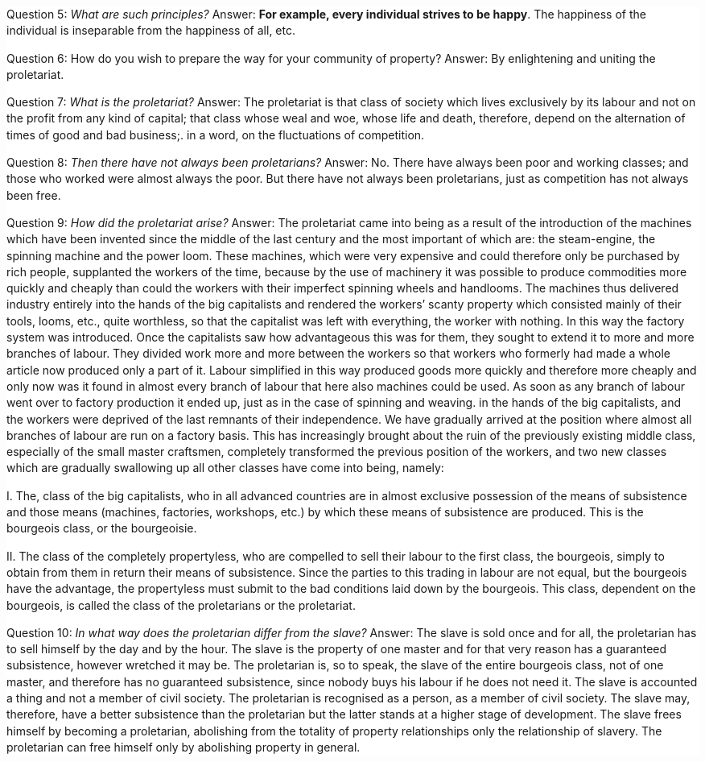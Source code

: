 Question 5: *What are such principles?* 
Answer: **For example, every individual strives to be happy**. The happiness of the individual is inseparable from the happiness of all, etc. 

Question 6: How do you wish to prepare the way for your community of property? Answer: By enlightening and uniting the proletariat. 

Question 7: *What is the proletariat?* 
Answer: The proletariat is that class of society which lives exclusively by its labour and not on the profit from any kind of capital; that class whose weal and woe, whose life and death, therefore, depend on the alternation of times of good and bad business;. in a word, on the fluctuations of competition. 

Question 8: *Then there have not always been proletarians?* 
Answer: No. There have always been poor and working classes; and those who worked were almost always the poor. But there have not always been proletarians, just as competition has not always been free. 

Question 9: *How did the proletariat arise?* 
Answer: The proletariat came into being as a result of the introduction of the machines which have been invented since the middle of the last century and the most important of which are: the steam-engine, the spinning machine and the power loom. These machines, which were very expensive and could therefore only be purchased by rich people, supplanted the workers of the time, because by the use of machinery it was possible to produce commodities more quickly and cheaply than could the workers with their imperfect spinning wheels and handlooms. The machines thus delivered industry entirely into the hands of the big capitalists and rendered the workers’ scanty property which consisted mainly of their tools, looms, etc., quite worthless, so that the capitalist was left with everything, the worker with nothing. In this way the factory system was introduced. Once the capitalists saw how advantageous this was for them, they sought to extend it to more and more branches of labour. They divided work more and more between the workers so that workers who formerly had made a whole article now produced only a part of it. Labour simplified in this way produced goods more quickly and therefore more cheaply and only now was it found in almost every branch of labour that here also machines could be used. As soon as any branch of labour went over to factory production it ended up, just as in the case of spinning and weaving. in the hands of the big capitalists, and the workers were deprived of the last remnants of their independence. We have gradually arrived at the position where almost all branches of labour are run on a factory basis. This has increasingly brought about the ruin of the previously existing middle class, especially of the small master craftsmen, completely transformed the previous position of the workers, and two new classes which are gradually swallowing up all other classes have come into being, namely: 

I. The, class of the big capitalists, who in all advanced countries are in almost exclusive possession of the means of subsistence and those means (machines, factories, workshops, etc.) by which these means of subsistence are produced. This is the bourgeois class, or the bourgeoisie. 

II. The class of the completely propertyless, who are compelled to sell their labour to the first class, the bourgeois, simply to obtain from them in return their means of subsistence. Since the parties to this trading in labour are not equal, but the bourgeois have the advantage, the propertyless must submit to the bad conditions laid down by the bourgeois. This class, dependent on the bourgeois, is called the class of the proletarians or the proletariat.

Question 10: *In what way does the proletarian differ from the slave?* 
Answer: The slave is sold once and for all, the proletarian has to sell himself by the day and by the hour. The slave is the property of one master and for that very reason has a guaranteed subsistence, however wretched it may be. The proletarian is, so to speak, the slave of the entire bourgeois class, not of one master, and therefore has no guaranteed subsistence, since nobody buys his labour if he does not need it. The slave is accounted a thing and not a member of civil society. The proletarian is recognised as a person, as a member of civil society. The slave may, therefore, have a better subsistence than the proletarian but the latter stands at a higher stage of development. The slave frees himself by becoming a proletarian, abolishing from the totality of property relationships only the relationship of slavery. The proletarian can free himself only by abolishing property in general.
